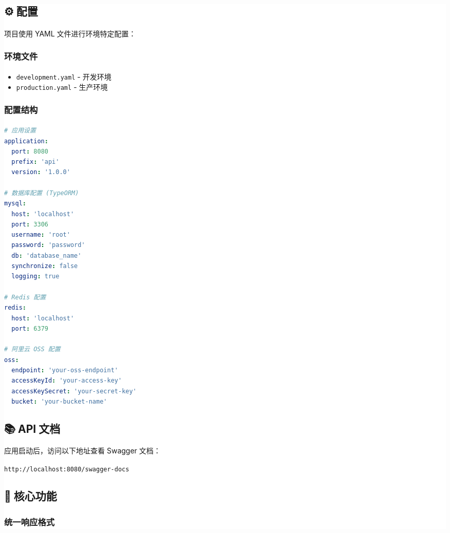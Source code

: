## ⚙️ 配置

项目使用 YAML 文件进行环境特定配置：

### 环境文件

- `development.yaml` - 开发环境
- `production.yaml` - 生产环境

### 配置结构

```yaml
# 应用设置
application:
  port: 8080
  prefix: 'api'
  version: '1.0.0'

# 数据库配置 (TypeORM)
mysql:
  host: 'localhost'
  port: 3306
  username: 'root'
  password: 'password'
  db: 'database_name'
  synchronize: false
  logging: true

# Redis 配置
redis:
  host: 'localhost'
  port: 6379

# 阿里云 OSS 配置
oss:
  endpoint: 'your-oss-endpoint'
  accessKeyId: 'your-access-key'
  accessKeySecret: 'your-secret-key'
  bucket: 'your-bucket-name'
```

## 📚 API 文档

应用启动后，访问以下地址查看 Swagger 文档：

```
http://localhost:8080/swagger-docs
```

## 🔧 核心功能

### 统一响应格式
